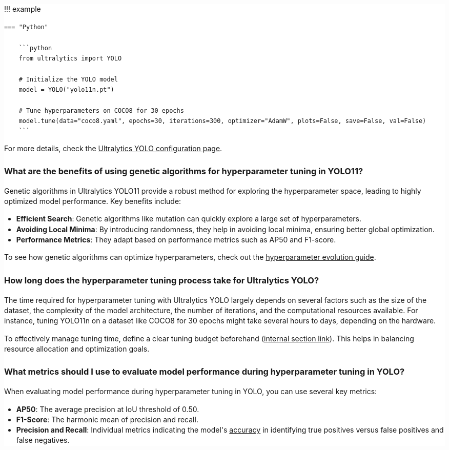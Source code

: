 !!! example

    === "Python"

        ```python
        from ultralytics import YOLO

        # Initialize the YOLO model
        model = YOLO("yolo11n.pt")

        # Tune hyperparameters on COCO8 for 30 epochs
        model.tune(data="coco8.yaml", epochs=30, iterations=300, optimizer="AdamW", plots=False, save=False, val=False)
        ```

For more details, check the [Ultralytics YOLO configuration page](../usage/cfg.md#augmentation-settings).

### What are the benefits of using genetic algorithms for hyperparameter tuning in YOLO11?

Genetic algorithms in Ultralytics YOLO11 provide a robust method for exploring the hyperparameter space, leading to highly optimized model performance. Key benefits include:

- **Efficient Search**: Genetic algorithms like mutation can quickly explore a large set of hyperparameters.
- **Avoiding Local Minima**: By introducing randomness, they help in avoiding local minima, ensuring better global optimization.
- **Performance Metrics**: They adapt based on performance metrics such as AP50 and F1-score.

To see how genetic algorithms can optimize hyperparameters, check out the [hyperparameter evolution guide](../yolov5/tutorials/hyperparameter_evolution.md).

### How long does the hyperparameter tuning process take for Ultralytics YOLO?

The time required for hyperparameter tuning with Ultralytics YOLO largely depends on several factors such as the size of the dataset, the complexity of the model architecture, the number of iterations, and the computational resources available. For instance, tuning YOLO11n on a dataset like COCO8 for 30 epochs might take several hours to days, depending on the hardware.

To effectively manage tuning time, define a clear tuning budget beforehand ([internal section link](#preparing-for-hyperparameter-tuning)). This helps in balancing resource allocation and optimization goals.

### What metrics should I use to evaluate model performance during hyperparameter tuning in YOLO?

When evaluating model performance during hyperparameter tuning in YOLO, you can use several key metrics:

- **AP50**: The average precision at IoU threshold of 0.50.
- **F1-Score**: The harmonic mean of precision and recall.
- **Precision and Recall**: Individual metrics indicating the model's [accuracy](https://www.ultralytics.com/glossary/accuracy) in identifying true positives versus false positives and false negatives.
